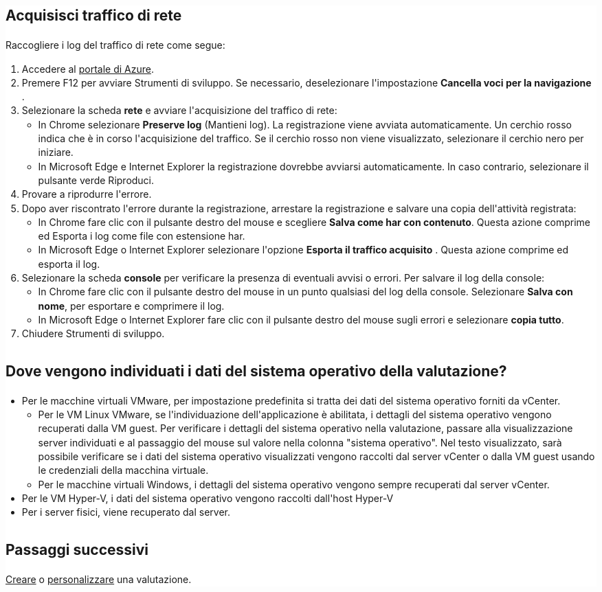 
## <a name="capture-network-traffic"></a>Acquisisci traffico di rete

Raccogliere i log del traffico di rete come segue:

1. Accedere al [portale di Azure](https://portal.azure.com).
2. Premere F12 per avviare Strumenti di sviluppo. Se necessario, deselezionare l'impostazione  **Cancella voci per la navigazione** .
3. Selezionare la scheda **rete** e avviare l'acquisizione del traffico di rete:
   - In Chrome selezionare **Preserve log** (Mantieni log). La registrazione viene avviata automaticamente. Un cerchio rosso indica che è in corso l'acquisizione del traffico. Se il cerchio rosso non viene visualizzato, selezionare il cerchio nero per iniziare.
   - In Microsoft Edge e Internet Explorer la registrazione dovrebbe avviarsi automaticamente. In caso contrario, selezionare il pulsante verde Riproduci.
4. Provare a riprodurre l'errore.
5. Dopo aver riscontrato l'errore durante la registrazione, arrestare la registrazione e salvare una copia dell'attività registrata:
   - In Chrome fare clic con il pulsante destro del mouse e scegliere **Salva come har con contenuto**. Questa azione comprime ed Esporta i log come file con estensione har.
   - In Microsoft Edge o Internet Explorer selezionare l'opzione **Esporta il traffico acquisito** . Questa azione comprime ed esporta il log.
6. Selezionare la scheda **console** per verificare la presenza di eventuali avvisi o errori. Per salvare il log della console:
   - In Chrome fare clic con il pulsante destro del mouse in un punto qualsiasi del log della console. Selezionare **Salva con nome**, per esportare e comprimere il log.
   - In Microsoft Edge o Internet Explorer fare clic con il pulsante destro del mouse sugli errori e selezionare **copia tutto**.
7. Chiudere Strumenti di sviluppo.


## <a name="where-is-the-operating-system-data-in-my-assessment-discovered-from"></a>Dove vengono individuati i dati del sistema operativo della valutazione?

- Per le macchine virtuali VMware, per impostazione predefinita si tratta dei dati del sistema operativo forniti da vCenter. 
   - Per le VM Linux VMware, se l'individuazione dell'applicazione è abilitata, i dettagli del sistema operativo vengono recuperati dalla VM guest. Per verificare i dettagli del sistema operativo nella valutazione, passare alla visualizzazione server individuati e al passaggio del mouse sul valore nella colonna "sistema operativo". Nel testo visualizzato, sarà possibile verificare se i dati del sistema operativo visualizzati vengono raccolti dal server vCenter o dalla VM guest usando le credenziali della macchina virtuale. 
   - Per le macchine virtuali Windows, i dettagli del sistema operativo vengono sempre recuperati dal server vCenter.
- Per le VM Hyper-V, i dati del sistema operativo vengono raccolti dall'host Hyper-V
- Per i server fisici, viene recuperato dal server.

## <a name="next-steps"></a>Passaggi successivi

[Creare](how-to-create-assessment.md) o [personalizzare](how-to-modify-assessment.md) una valutazione.
